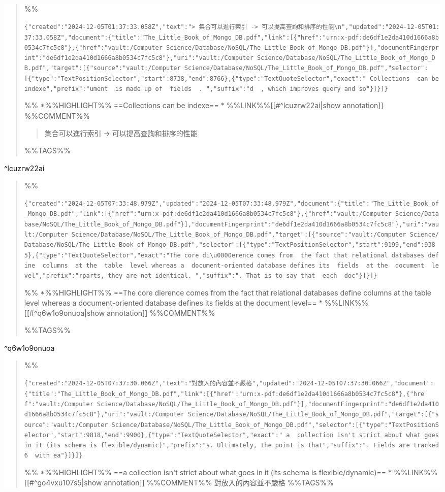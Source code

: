 >%%
>```annotation-json
>{"created":"2024-12-05T01:37:33.058Z","text":"> 集合可以進行索引 -> 可以提高查詢和排序的性能\n","updated":"2024-12-05T01:37:33.058Z","document":{"title":"The_Little_Book_of_Mongo_DB.pdf","link":[{"href":"urn:x-pdf:de6df1e2da410d1666a8b0534c7fc5c8"},{"href":"vault:/Computer Science/Database/NoSQL/The_Little_Book_of_Mongo_DB.pdf"}],"documentFingerprint":"de6df1e2da410d1666a8b0534c7fc5c8"},"uri":"vault:/Computer Science/Database/NoSQL/The_Little_Book_of_Mongo_DB.pdf","target":[{"source":"vault:/Computer Science/Database/NoSQL/The_Little_Book_of_Mongo_DB.pdf","selector":[{"type":"TextPositionSelector","start":8738,"end":8766},{"type":"TextQuoteSelector","exact":" Collections  can be  indexe","prefix":"ument  is made up of  fields  . ","suffix":"d  , which improves query and so"}]}]}
>```
>%%
>*%%HIGHLIGHT%% ==Collections  can be  indexe== *
>%%LINK%%[[#^lcuzrw22ai|show annotation]]
>%%COMMENT%%
>> 集合可以進行索引 -> 可以提高查詢和排序的性能
>
>%%TAGS%%
>
^lcuzrw22ai


>%%
>```annotation-json
>{"created":"2024-12-05T07:33:48.979Z","updated":"2024-12-05T07:33:48.979Z","document":{"title":"The_Little_Book_of_Mongo_DB.pdf","link":[{"href":"urn:x-pdf:de6df1e2da410d1666a8b0534c7fc5c8"},{"href":"vault:/Computer Science/Database/NoSQL/The_Little_Book_of_Mongo_DB.pdf"}],"documentFingerprint":"de6df1e2da410d1666a8b0534c7fc5c8"},"uri":"vault:/Computer Science/Database/NoSQL/The_Little_Book_of_Mongo_DB.pdf","target":[{"source":"vault:/Computer Science/Database/NoSQL/The_Little_Book_of_Mongo_DB.pdf","selector":[{"type":"TextPositionSelector","start":9199,"end":9385},{"type":"TextQuoteSelector","exact":"The core di\u0000erence comes from  the fact that relational databases define  columns  at the  table  level whereas a  document-oriented database defines its  fields  at the  document  level","prefix":"rparts, they are not identical. ","suffix":". That is to say that  each  doc"}]}]}
>```
>%%
>*%%HIGHLIGHT%% ==The core di erence comes from  the fact that relational databases define  columns  at the  table  level whereas a  document-oriented database defines its  fields  at the  document  level== *
>%%LINK%%[[#^q6w1o9onuoa|show annotation]]
>%%COMMENT%%
>
>%%TAGS%%
>
^q6w1o9onuoa


>%%
>```annotation-json
>{"created":"2024-12-05T07:37:30.066Z","text":"對放入的內容並不嚴格","updated":"2024-12-05T07:37:30.066Z","document":{"title":"The_Little_Book_of_Mongo_DB.pdf","link":[{"href":"urn:x-pdf:de6df1e2da410d1666a8b0534c7fc5c8"},{"href":"vault:/Computer Science/Database/NoSQL/The_Little_Book_of_Mongo_DB.pdf"}],"documentFingerprint":"de6df1e2da410d1666a8b0534c7fc5c8"},"uri":"vault:/Computer Science/Database/NoSQL/The_Little_Book_of_Mongo_DB.pdf","target":[{"source":"vault:/Computer Science/Database/NoSQL/The_Little_Book_of_Mongo_DB.pdf","selector":[{"type":"TextPositionSelector","start":9818,"end":9900},{"type":"TextQuoteSelector","exact":" a  collection isn't strict about what goes in it (its schema is flexible/dynamic)","prefix":"s. Ultimately, the point is that","suffix":". Fields are tracked  6  with ea"}]}]}
>```
>%%
>*%%HIGHLIGHT%% ==a  collection isn't strict about what goes in it (its schema is flexible/dynamic)== *
>%%LINK%%[[#^go4vxu107s5|show annotation]]
>%%COMMENT%%
>對放入的內容並不嚴格
>%%TAGS%%